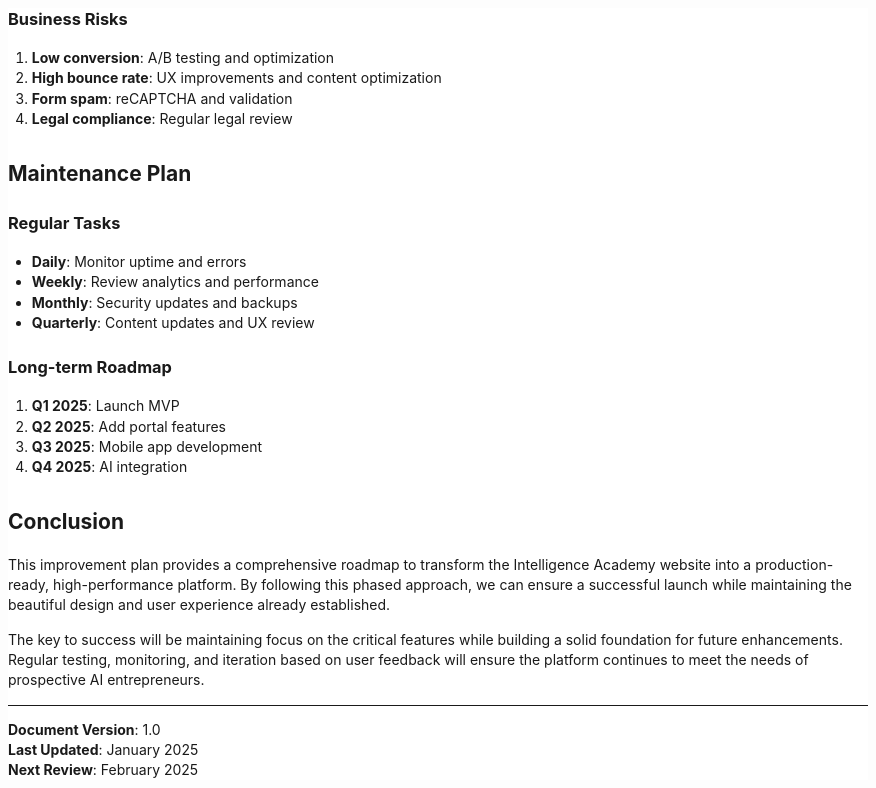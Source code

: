 ### Business Risks
1. **Low conversion**: A/B testing and optimization
2. **High bounce rate**: UX improvements and content optimization
3. **Form spam**: reCAPTCHA and validation
4. **Legal compliance**: Regular legal review

## Maintenance Plan

### Regular Tasks
- **Daily**: Monitor uptime and errors
- **Weekly**: Review analytics and performance
- **Monthly**: Security updates and backups
- **Quarterly**: Content updates and UX review

### Long-term Roadmap
1. **Q1 2025**: Launch MVP
2. **Q2 2025**: Add portal features
3. **Q3 2025**: Mobile app development
4. **Q4 2025**: AI integration

## Conclusion

This improvement plan provides a comprehensive roadmap to transform the Intelligence Academy website into a production-ready, high-performance platform. By following this phased approach, we can ensure a successful launch while maintaining the beautiful design and user experience already established.

The key to success will be maintaining focus on the critical features while building a solid foundation for future enhancements. Regular testing, monitoring, and iteration based on user feedback will ensure the platform continues to meet the needs of prospective AI entrepreneurs.

---

**Document Version**: 1.0  
**Last Updated**: January 2025  
**Next Review**: February 2025